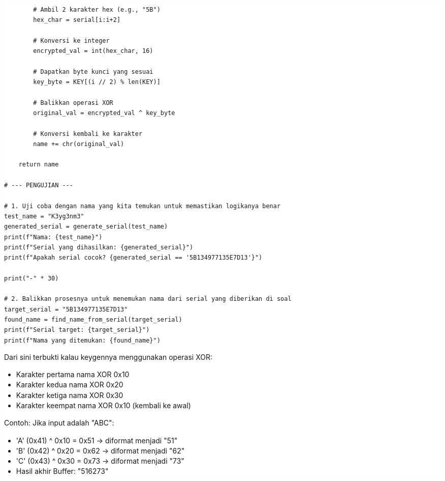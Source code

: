 ```
        # Ambil 2 karakter hex (e.g., "5B")
        hex_char = serial[i:i+2]
        
        # Konversi ke integer
        encrypted_val = int(hex_char, 16)
        
        # Dapatkan byte kunci yang sesuai
        key_byte = KEY[(i // 2) % len(KEY)]
        
        # Balikkan operasi XOR
        original_val = encrypted_val ^ key_byte
        
        # Konversi kembali ke karakter
        name += chr(original_val)
        
    return name

# --- PENGUJIAN ---

# 1. Uji coba dengan nama yang kita temukan untuk memastikan logikanya benar
test_name = "K3yg3nm3"
generated_serial = generate_serial(test_name)
print(f"Nama: {test_name}")
print(f"Serial yang dihasilkan: {generated_serial}")
print(f"Apakah serial cocok? {generated_serial == '5B134977135E7D13'}")

print("-" * 30)

# 2. Balikkan prosesnya untuk menemukan nama dari serial yang diberikan di soal
target_serial = "5B134977135E7D13"
found_name = find_name_from_serial(target_serial)
print(f"Serial target: {target_serial}")
print(f"Nama yang ditemukan: {found_name}")
```

Dari sini terbukti kalau keygennya menggunakan operasi XOR:
- Karakter pertama nama XOR 0x10
- Karakter kedua nama XOR 0x20
- Karakter ketiga nama XOR 0x30
- Karakter keempat nama XOR 0x10 (kembali ke awal)

Contoh: Jika input adalah "ABC":
- 'A' (0x41) ^ 0x10 = 0x51 -> diformat menjadi "51"
- 'B' (0x42) ^ 0x20 = 0x62 -> diformat menjadi "62"
- 'C' (0x43) ^ 0x30 = 0x73 -> diformat menjadi "73"
- Hasil akhir Buffer: "516273"
